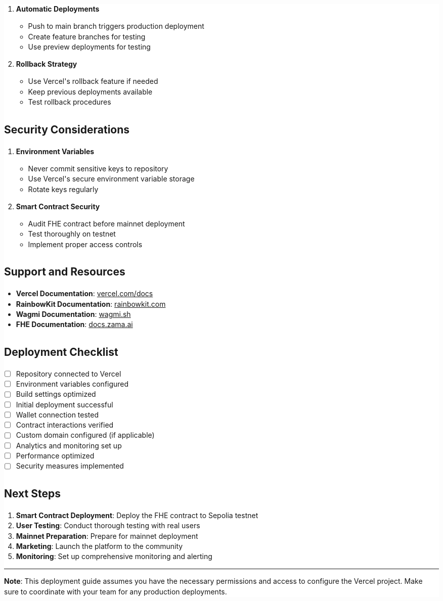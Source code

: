 1. **Automatic Deployments**
   - Push to main branch triggers production deployment
   - Create feature branches for testing
   - Use preview deployments for testing

2. **Rollback Strategy**
   - Use Vercel's rollback feature if needed
   - Keep previous deployments available
   - Test rollback procedures

## Security Considerations

1. **Environment Variables**
   - Never commit sensitive keys to repository
   - Use Vercel's secure environment variable storage
   - Rotate keys regularly

2. **Smart Contract Security**
   - Audit FHE contract before mainnet deployment
   - Test thoroughly on testnet
   - Implement proper access controls

## Support and Resources

- **Vercel Documentation**: [vercel.com/docs](https://vercel.com/docs)
- **RainbowKit Documentation**: [rainbowkit.com](https://rainbowkit.com)
- **Wagmi Documentation**: [wagmi.sh](https://wagmi.sh)
- **FHE Documentation**: [docs.zama.ai](https://docs.zama.ai)

## Deployment Checklist

- [ ] Repository connected to Vercel
- [ ] Environment variables configured
- [ ] Build settings optimized
- [ ] Initial deployment successful
- [ ] Wallet connection tested
- [ ] Contract interactions verified
- [ ] Custom domain configured (if applicable)
- [ ] Analytics and monitoring set up
- [ ] Performance optimized
- [ ] Security measures implemented

## Next Steps

1. **Smart Contract Deployment**: Deploy the FHE contract to Sepolia testnet
2. **User Testing**: Conduct thorough testing with real users
3. **Mainnet Preparation**: Prepare for mainnet deployment
4. **Marketing**: Launch the platform to the community
5. **Monitoring**: Set up comprehensive monitoring and alerting

---

**Note**: This deployment guide assumes you have the necessary permissions and access to configure the Vercel project. Make sure to coordinate with your team for any production deployments.
